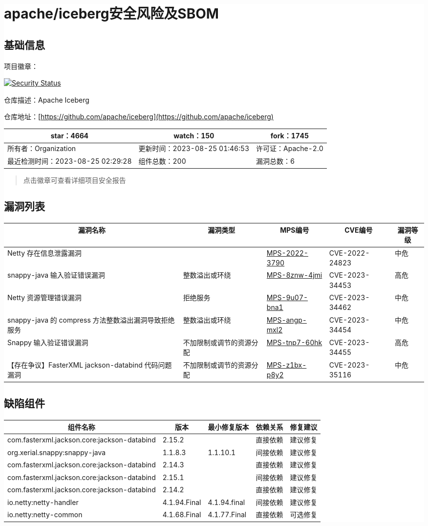 # apache/iceberg安全风险及SBOM

## 基础信息

项目徽章：

[![Security Status](https://www.murphysec.com/platform3/v31/badge/1694771966086307840.svg)](https://www.murphysec.com/console/report/1691872734232858624/1694771966086307840)

仓库描述：Apache Iceberg

仓库地址：[https://github.com/apache/iceberg](https://github.com/apache/iceberg)

| star：4664 | watch：150 | fork：1745 |
| ----------- | -------------- | ------------ |
| 所有者：Organization | 更新时间：2023-08-25 01:46:53 | 许可证：Apache-2.0 |
| 最近检测时间：2023-08-25 02:29:28 | 组件总数：200 | 漏洞总数：6 |

> 点击徽章可查看详细项目安全报告



## 漏洞列表

| 漏洞名称 | 漏洞类型 | MPS编号 | CVE编号 | 漏洞等级 |
| ------- | ------ | ------- | ------ | ----- |
|Netty 存在信息泄露漏洞||[MPS-2022-3790](https://www.oscs1024.com/hd/MPS-2022-3790)|CVE-2022-24823|中危|
|snappy-java 输入验证错误漏洞|整数溢出或环绕|[MPS-8znw-4jmi](https://www.oscs1024.com/hd/MPS-8znw-4jmi)|CVE-2023-34453|高危|
|Netty 资源管理错误漏洞|拒绝服务|[MPS-9u07-bna1](https://www.oscs1024.com/hd/MPS-9u07-bna1)|CVE-2023-34462|中危|
|snappy-java 的 compress 方法整数溢出漏洞导致拒绝服务|整数溢出或环绕|[MPS-angp-mxl2](https://www.oscs1024.com/hd/MPS-angp-mxl2)|CVE-2023-34454|中危|
|Snappy 输入验证错误漏洞|不加限制或调节的资源分配|[MPS-tnp7-60hk](https://www.oscs1024.com/hd/MPS-tnp7-60hk)|CVE-2023-34455|高危|
|【存在争议】FasterXML jackson-databind 代码问题漏洞|不加限制或调节的资源分配|[MPS-z1bx-p8y2](https://www.oscs1024.com/hd/MPS-z1bx-p8y2)|CVE-2023-35116|中危|




## 缺陷组件

| 组件名称 | 版本 | 最小修复版本 | 依赖关系 | 修复建议 |
| -------- | ---- | ------------ | -------- | -------- |
|com.fasterxml.jackson.core:jackson-databind|2.15.2||直接依赖|建议修复|C:0|H:0|M:1|L:0|
|org.xerial.snappy:snappy-java|1.1.8.3|1.1.10.1|间接依赖|建议修复|C:0|H:2|M:1|L:0|
|com.fasterxml.jackson.core:jackson-databind|2.14.3||直接依赖|建议修复|C:0|H:0|M:1|L:0|
|com.fasterxml.jackson.core:jackson-databind|2.15.1||间接依赖|建议修复|C:0|H:0|M:1|L:0|
|com.fasterxml.jackson.core:jackson-databind|2.14.2||直接依赖|建议修复|C:0|H:0|M:1|L:0|
|io.netty:netty-handler|4.1.94.Final|4.1.94.final|间接依赖|建议修复|C:0|H:0|M:1|L:0|
|io.netty:netty-common|4.1.68.Final|4.1.77.Final|直接依赖|可选修复|C:0|H:0|M:1|L:0|
